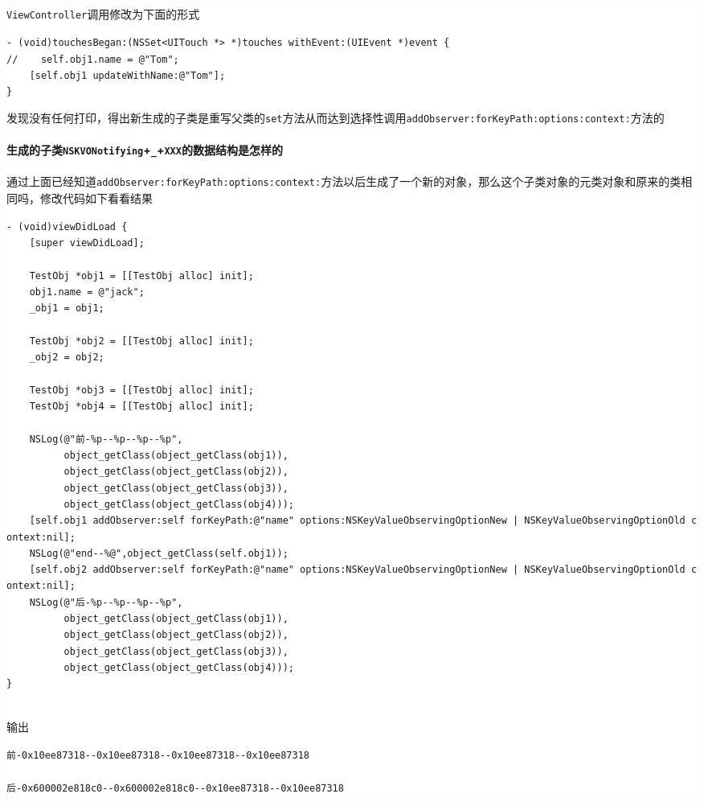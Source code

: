 `ViewController`调用修改为下面的形式

```
- (void)touchesBegan:(NSSet<UITouch *> *)touches withEvent:(UIEvent *)event {
//    self.obj1.name = @"Tom";
    [self.obj1 updateWithName:@"Tom"];
}
```

发现没有任何打印，得出新生成的子类是重写父类的`set`方法从而达到选择性调用`addObserver:forKeyPath:options:context:`方法的


#### 生成的子类`NSKVONotifying`+`_`+`XXX`的数据结构是怎样的

通过上面已经知道`addObserver:forKeyPath:options:context:`方法以后生成了一个新的对象，那么这个子类对象的元类对象和原来的类相同吗，修改代码如下看看结果


```
- (void)viewDidLoad {
    [super viewDidLoad];
    
    TestObj *obj1 = [[TestObj alloc] init];
    obj1.name = @"jack";
    _obj1 = obj1;
    
    TestObj *obj2 = [[TestObj alloc] init];
    _obj2 = obj2;

    TestObj *obj3 = [[TestObj alloc] init];
    TestObj *obj4 = [[TestObj alloc] init];

    NSLog(@"前-%p--%p--%p--%p",
          object_getClass(object_getClass(obj1)),
          object_getClass(object_getClass(obj2)),
          object_getClass(object_getClass(obj3)),
          object_getClass(object_getClass(obj4)));
    [self.obj1 addObserver:self forKeyPath:@"name" options:NSKeyValueObservingOptionNew | NSKeyValueObservingOptionOld context:nil];
    NSLog(@"end--%@",object_getClass(self.obj1));
    [self.obj2 addObserver:self forKeyPath:@"name" options:NSKeyValueObservingOptionNew | NSKeyValueObservingOptionOld context:nil];
    NSLog(@"后-%p--%p--%p--%p",
          object_getClass(object_getClass(obj1)),
          object_getClass(object_getClass(obj2)),
          object_getClass(object_getClass(obj3)),
          object_getClass(object_getClass(obj4)));
}


```

输出

```
前-0x10ee87318--0x10ee87318--0x10ee87318--0x10ee87318

后-0x600002e818c0--0x600002e818c0--0x10ee87318--0x10ee87318
```
